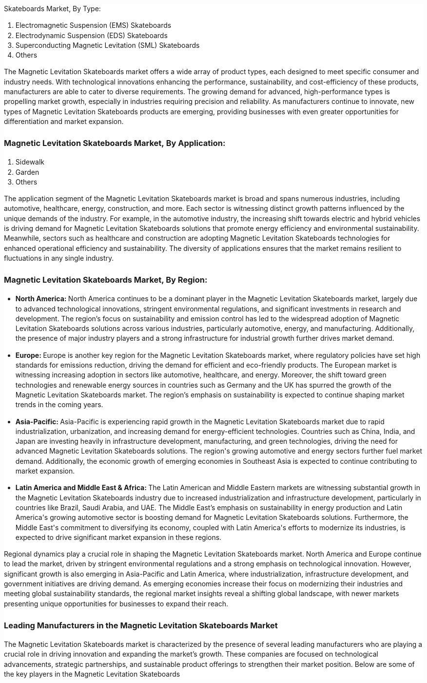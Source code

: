 Skateboards Market, By Type:<br /></strong></h3><ol><li>Electromagnetic Suspension (EMS) Skateboards<li> Electrodynamic Suspension (EDS) Skateboards<li> Superconducting Magnetic Levitation (SML) Skateboards<li> Others</li></ol><p>The Magnetic Levitation Skateboards market offers a wide array of product types, each designed to meet specific consumer and industry needs. With technological innovations enhancing the performance, sustainability, and cost-efficiency of these products, manufacturers are able to cater to diverse requirements. The growing demand for advanced, high-performance types is propelling market growth, especially in industries requiring precision and reliability. As manufacturers continue to innovate, new types of Magnetic Levitation Skateboards products are emerging, providing businesses with even greater opportunities for differentiation and market expansion.</p><h3>Magnetic Levitation Skateboards Market,&nbsp;By Application:</h3><ol><li>Sidewalk<li> Garden<li> Others</li></ol><p>The application segment of the Magnetic Levitation Skateboards market is broad and spans numerous industries, including automotive, healthcare, energy, construction, and more. Each sector is witnessing distinct growth patterns influenced by the unique demands of the industry. For example, in the automotive industry, the increasing shift towards electric and hybrid vehicles is driving demand for Magnetic Levitation Skateboards solutions that promote energy efficiency and environmental sustainability. Meanwhile, sectors such as healthcare and construction are adopting Magnetic Levitation Skateboards technologies for enhanced operational efficiency and sustainability. The diversity of applications ensures that the market remains resilient to fluctuations in any single industry.</p><h3>Magnetic Levitation Skateboards Market, By Region:</h3><ul><li><p><strong>North America:&nbsp;</strong>North America continues to be a dominant player in the Magnetic Levitation Skateboards market, largely due to advanced technological innovations, stringent environmental regulations, and significant investments in research and development. The region&rsquo;s focus on sustainability and emission control has led to the widespread adoption of Magnetic Levitation Skateboards solutions across various industries, particularly automotive, energy, and manufacturing. Additionally, the presence of major industry players and a strong infrastructure for industrial growth further drives market demand.</p></li><li><p><strong><strong>Europe:&nbsp;</strong></strong>Europe is another key region for the Magnetic Levitation Skateboards market, where regulatory policies have set high standards for emissions reduction, driving the demand for efficient and eco-friendly products. The European market is witnessing increasing adoption in sectors like automotive, healthcare, and energy. Moreover, the shift toward green technologies and renewable energy sources in countries such as Germany and the UK has spurred the growth of the Magnetic Levitation Skateboards market. The region&rsquo;s emphasis on sustainability is expected to continue shaping market trends in the coming years.</p></li><li><p><strong><strong>Asia-Pacific:&nbsp;</strong></strong>Asia-Pacific is experiencing rapid growth in the Magnetic Levitation Skateboards market due to rapid industrialization, urbanization, and increasing demand for energy-efficient technologies. Countries such as China, India, and Japan are investing heavily in infrastructure development, manufacturing, and green technologies, driving the need for advanced Magnetic Levitation Skateboards solutions. The region's growing automotive and energy sectors further fuel market demand. Additionally, the economic growth of emerging economies in Southeast Asia is expected to continue contributing to market expansion.</p></li><li><p><strong><strong>Latin America and Middle East &amp; Africa:&nbsp;</strong></strong>The Latin American and Middle Eastern markets are witnessing substantial growth in the Magnetic Levitation Skateboards industry due to increased industrialization and infrastructure development, particularly in countries like Brazil, Saudi Arabia, and UAE. The Middle East&rsquo;s emphasis on sustainability in energy production and Latin America's growing automotive sector is boosting demand for Magnetic Levitation Skateboards solutions. Furthermore, the Middle East's commitment to diversifying its economy, coupled with Latin America's efforts to modernize its industries, is expected to drive significant market expansion in these regions.</p></li></ul><p>Regional dynamics play a crucial role in shaping the Magnetic Levitation Skateboards market. North America and Europe continue to lead the market, driven by stringent environmental regulations and a strong emphasis on technological innovation. However, significant growth is also emerging in Asia-Pacific and Latin America, where industrialization, infrastructure development, and government initiatives are driving demand. As emerging economies increase their focus on modernizing their industries and meeting global sustainability standards, the regional market insights reveal a shifting global landscape, with newer markets presenting unique opportunities for businesses to expand their reach.</p><h3><strong>Leading Manufacturers in the Magnetic Levitation Skateboards Market</strong></h3><p>The Magnetic Levitation Skateboards market is characterized by the presence of several leading manufacturers who are playing a crucial role in driving innovation and expanding the market&rsquo;s growth. These companies are focused on technological advancements, strategic partnerships, and sustainable product offerings to strengthen their market position. Below are some of the key players in the Magnetic Levitation Skateboards
